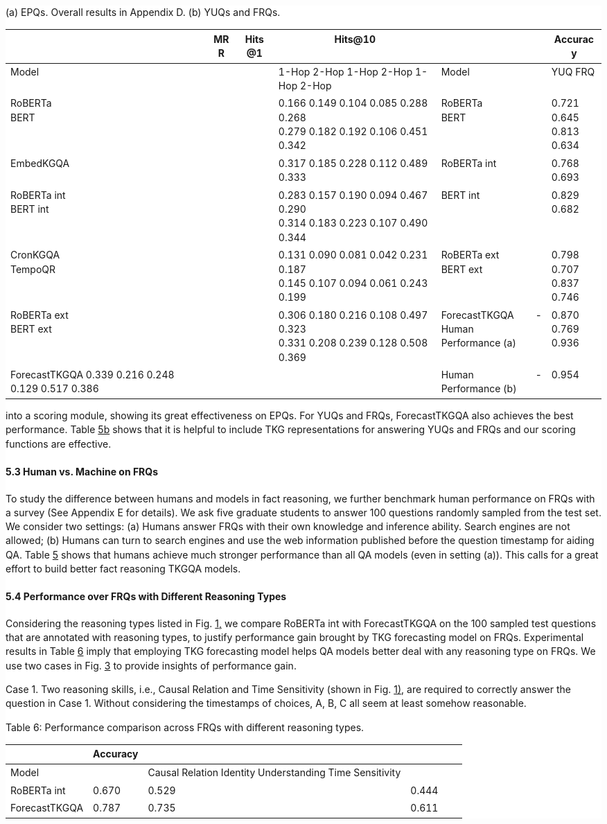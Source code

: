 (a) EPQs. Overall results in Appendix D. (b) YUQs and FRQs.

|                                                   | MRR | Hits@1 | Hits@10                                                                    |                                        |   | Accuracy                   |
|---------------------------------------------------|-----|--------|----------------------------------------------------------------------------|----------------------------------------|---|----------------------------|
| Model                                             |     |        | 1-Hop 2-Hop 1-Hop 2-Hop 1-Hop 2-Hop                                        | Model                                  |   | YUQ FRQ                    |
| RoBERTa<br>BERT                                   |     |        | 0.166 0.149 0.104 0.085 0.288 0.268<br>0.279 0.182 0.192 0.106 0.451 0.342 | RoBERTa<br>BERT                        |   | 0.721 0.645<br>0.813 0.634 |
| EmbedKGQA                                         |     |        | 0.317 0.185 0.228 0.112 0.489 0.333                                        | RoBERTa int                            |   | 0.768 0.693                |
| RoBERTa int<br>BERT int                           |     |        | 0.283 0.157 0.190 0.094 0.467 0.290<br>0.314 0.183 0.223 0.107 0.490 0.344 | BERT int                               |   | 0.829 0.682                |
| CronKGQA<br>TempoQR                               |     |        | 0.131 0.090 0.081 0.042 0.231 0.187<br>0.145 0.107 0.094 0.061 0.243 0.199 | RoBERTa ext<br>BERT ext                |   | 0.798 0.707<br>0.837 0.746 |
| RoBERTa ext<br>BERT ext                           |     |        | 0.306 0.180 0.216 0.108 0.497 0.323<br>0.331 0.208 0.239 0.128 0.508 0.369 | ForecastTKGQA<br>Human Performance (a) | - | 0.870 0.769<br>0.936       |
| ForecastTKGQA 0.339 0.216 0.248 0.129 0.517 0.386 |     |        |                                                                            | Human Performance (b)                  | - | 0.954                      |

into a scoring module, showing its great effectiveness on EPQs. For YUQs and FRQs, ForecastTKGQA also achieves the best performance. Table [5b](#page-11-2) shows that it is helpful to include TKG representations for answering YUQs and FRQs and our scoring functions are effective.

#### <span id="page-11-1"></span>5.3 Human vs. Machine on FRQs

To study the difference between humans and models in fact reasoning, we further benchmark human performance on FRQs with a survey (See Appendix E for details). We ask five graduate students to answer 100 questions randomly sampled from the test set. We consider two settings: (a) Humans answer FRQs with their own knowledge and inference ability. Search engines are not allowed; (b) Humans can turn to search engines and use the web information published before the question timestamp for aiding QA. Table [5](#page-11-2) shows that humans achieve much stronger performance than all QA models (even in setting (a)). This calls for a great effort to build better fact reasoning TKGQA models.

#### <span id="page-11-0"></span>5.4 Performance over FRQs with Different Reasoning Types

Considering the reasoning types listed in Fig. [1,](#page-7-0) we compare RoBERTa int with ForecastTKGQA on the 100 sampled test questions that are annotated with reasoning types, to justify performance gain brought by TKG forecasting model on FRQs. Experimental results in Table [6](#page-12-1) imply that employing TKG forecasting model helps QA models better deal with any reasoning type on FRQs. We use two cases in Fig. [3](#page-12-2) to provide insights of performance gain.

Case 1. Two reasoning skills, i.e., Causal Relation and Time Sensitivity (shown in Fig. [1\)](#page-7-0), are required to correctly answer the question in Case 1. Without considering the timestamps of choices, A, B, C all seem at least somehow reasonable.

<span id="page-12-1"></span>Table 6: Performance comparison across FRQs with different reasoning types.

|               | Accuracy |                                                         |       |  |  |
|---------------|----------|---------------------------------------------------------|-------|--|--|
| Model         |          | Causal Relation Identity Understanding Time Sensitivity |       |  |  |
| RoBERTa int   | 0.670    | 0.529                                                   | 0.444 |  |  |
| ForecastTKGQA | 0.787    | 0.735                                                   | 0.611 |  |  |

